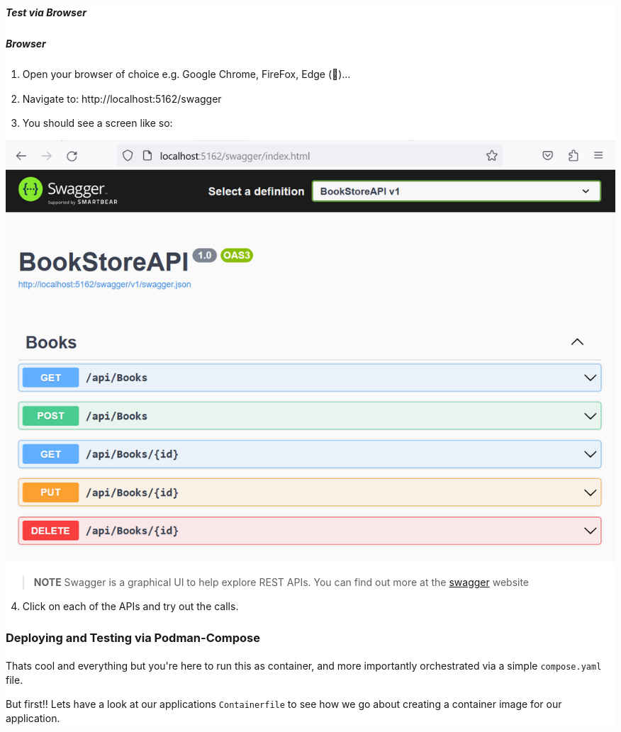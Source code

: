 ##### Test via Browser 

##### Browser 

1. Open your browser of choice e.g. Google Chrome, FireFox, Edge (👀)... 

2. Navigate to: http://localhost:5162/swagger
    
3. You should see a screen like so: 

![something](/images/swagger-local.png)

> **NOTE** Swagger is a graphical UI to help explore REST APIs. You can find out more at the [swagger](https://swagger.io/) website

4. Click on each of the APIs and try out the calls. 

### Deploying and Testing via Podman-Compose

Thats cool and everything but you're here to run this as container, and more importantly orchestrated via a simple `compose.yaml` file. 

But first!! Lets have a look at our applications `Containerfile` to see how we go about creating a container image for our application. 
